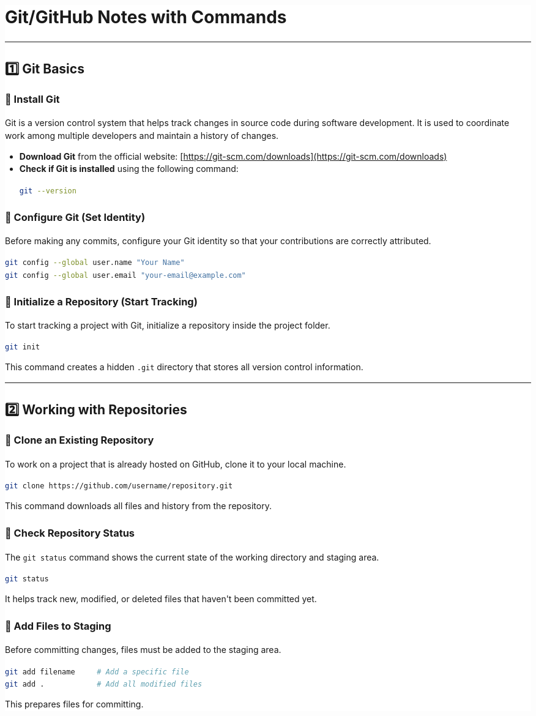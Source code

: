 # Git/GitHub Notes with Commands
___
## 1️⃣ **Git Basics**
### 🔹 Install Git
Git is a version control system that helps track changes in source code during software development. It is used to coordinate work among multiple developers and maintain a history of changes.
- **Download Git** from the official website: [https://git-scm.com/downloads](https://git-scm.com/downloads)
- **Check if Git is installed** using the following command:
  ```bash
  git --version
  ```

### 🔹 Configure Git (Set Identity)
Before making any commits, configure your Git identity so that your contributions are correctly attributed.
```bash
git config --global user.name "Your Name"
git config --global user.email "your-email@example.com"
```

### 🔹 Initialize a Repository (Start Tracking)
To start tracking a project with Git, initialize a repository inside the project folder.
```bash
git init
```
This command creates a hidden `.git` directory that stores all version control information.

---
## 2️⃣ **Working with Repositories**
### 🔹 Clone an Existing Repository
To work on a project that is already hosted on GitHub, clone it to your local machine.
```bash
git clone https://github.com/username/repository.git
```
This command downloads all files and history from the repository.

### 🔹 Check Repository Status
The `git status` command shows the current state of the working directory and staging area.
```bash
git status
```
It helps track new, modified, or deleted files that haven't been committed yet.

### 🔹 Add Files to Staging
Before committing changes, files must be added to the staging area.
```bash
git add filename     # Add a specific file
git add .            # Add all modified files
```
This prepares files for committing.
